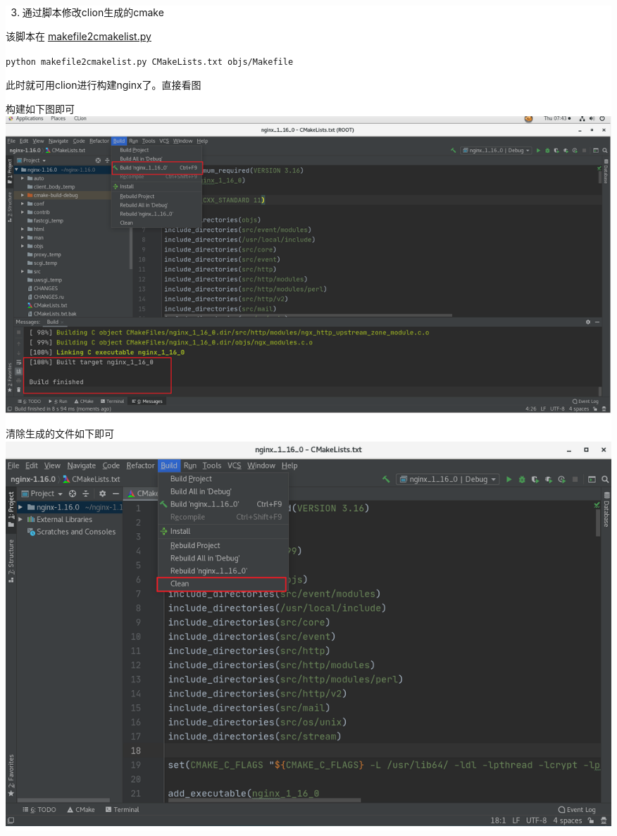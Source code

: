 3. 通过脚本修改clion生成的cmake

该脚本在 [makefile2cmakelist.py](https://github.com/helintongh/nginx-1.16.0/blob/master/src/py/makefile2cmakelist.py)
```shell
python makefile2cmakelist.py CMakeLists.txt objs/Makefile
```

此时就可用clion进行构建nginx了。直接看图

构建如下图即可
![build](pic/01/05.png)

清除生成的文件如下即可
![clean](pic/01/06.png)
